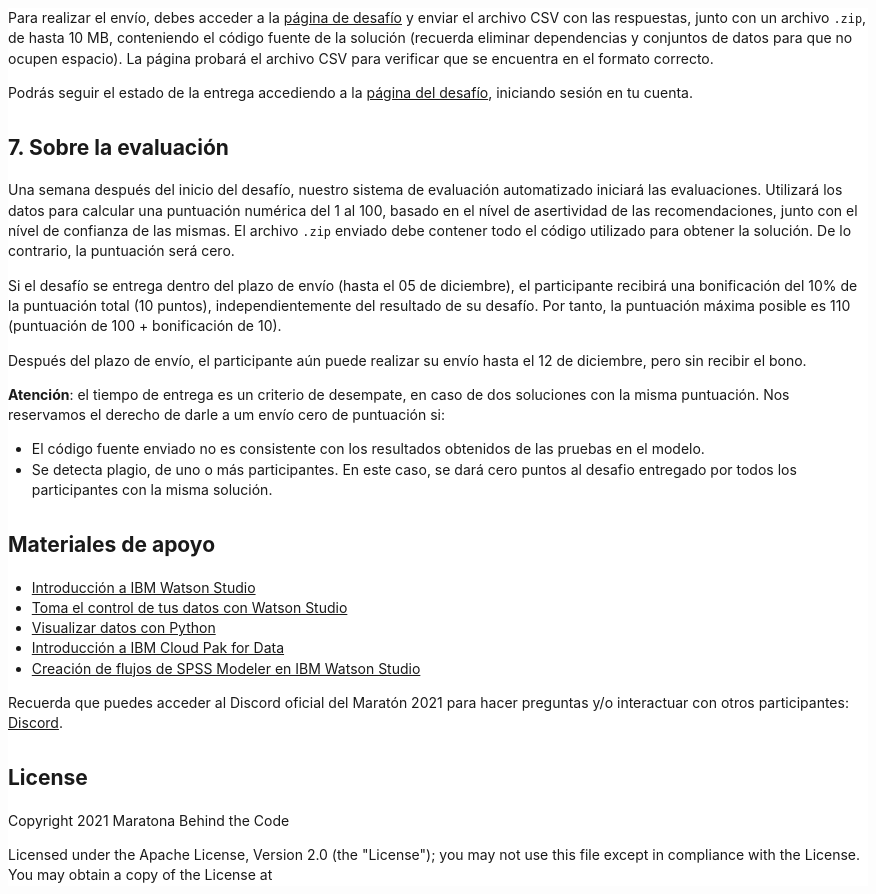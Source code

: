 Para realizar el envío, debes acceder a la [página de desafío](https://maratona.dev/challenge/3) y enviar el archivo CSV con las respuestas, junto con un archivo `.zip`, de hasta 10 MB, conteniendo el código fuente de la solución (recuerda eliminar dependencias y conjuntos de datos para que no ocupen espacio). La página probará el archivo CSV para verificar que se encuentra en el formato correcto.

Podrás seguir el estado de la entrega accediendo a la [página del desafío](https://maratona.dev/challenge/3), iniciando sesión en tu cuenta.

## 7. Sobre la evaluación

Una semana después del inicio del desafío, nuestro sistema de evaluación automatizado iniciará las evaluaciones. Utilizará los datos para calcular una puntuación numérica del 1 al 100, basado en el nível de asertividad de las recomendaciones, junto con el nível de confianza de las mismas. El archivo `.zip` enviado debe contener todo el código utilizado para obtener la solución. De lo contrario, la puntuación será cero.

Si el desafío se entrega dentro del plazo de envío (hasta el 05 de diciembre), el participante recibirá una bonificación del 10% de la puntuación total (10 puntos), independientemente del resultado de su desafío. Por tanto, la puntuación máxima posible es 110 (puntuación de 100 + bonificación de 10).

Después del plazo de envío, el participante aún puede realizar su envío hasta el 12 de diciembre, pero sin recibir el bono.

**Atención**: el tiempo de entrega es un criterio de desempate, en caso de dos soluciones con la misma puntuación. Nos reservamos el derecho de darle a um envío cero de puntuación si:

- El código fuente enviado no es consistente con los resultados obtenidos de las pruebas en el modelo.
- Se detecta plagio, de uno o más participantes. En este caso, se dará cero puntos al desafio entregado por todos los participantes con la misma solución.

## Materiales de apoyo

- [Introducción a IBM Watson Studio](https://developer.ibm.com/es/articles/introduction-watson-studio/)
- [Toma el control de tus datos con Watson Studio](https://developer.ibm.com/es/series/learning-path-watson-studio/)
- [Visualizar datos con Python](https://developer.ibm.com/es/patterns/visualize-data-with-python/)
- [Introducción a IBM Cloud Pak for Data](https://developer.ibm.com/es/articles/get-started-with-ibm-cloud-pak-for-data/)
- [Creación de flujos de SPSS Modeler en IBM Watson Studio](https://developer.ibm.com/es/tutorials/watson-studio-spss-modeler-flow/)

Recuerda que puedes acceder al Discord oficial del Maratón 2021 para hacer preguntas y/o interactuar con otros participantes: [Discord](https://discord.gg/yJYmTGDWKH).

## License

Copyright 2021 Maratona Behind the Code

Licensed under the Apache License, Version 2.0 (the "License");
you may not use this file except in compliance with the License.
You may obtain a copy of the License at
